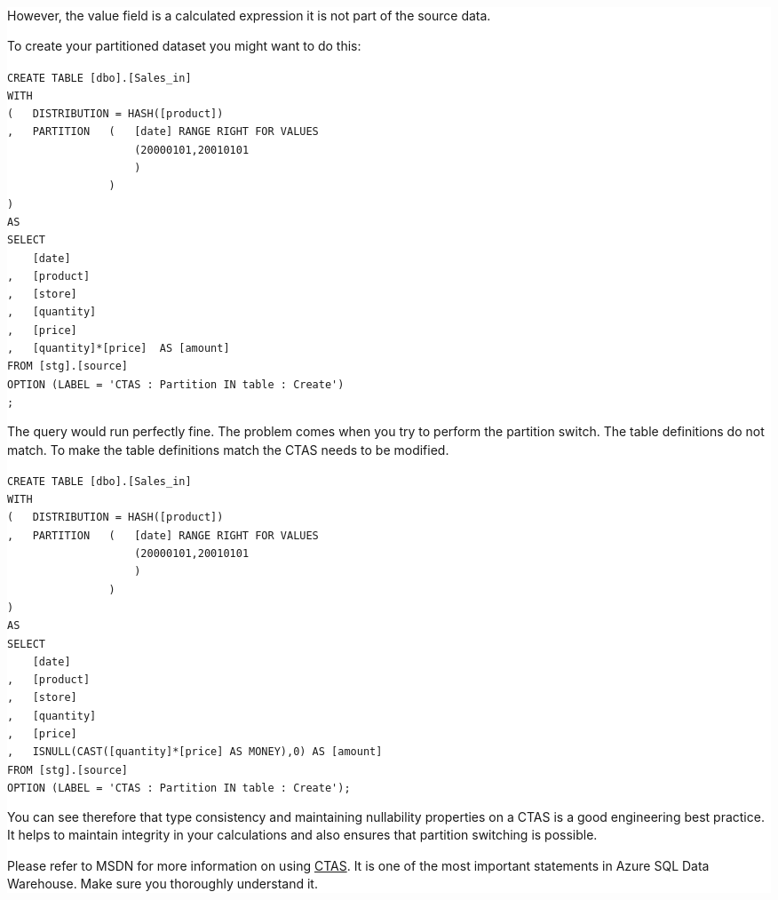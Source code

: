 However, the value field is a calculated expression it is not part of the source data.

To create your partitioned dataset you might want to do this:

    CREATE TABLE [dbo].[Sales_in]
    WITH    
    (   DISTRIBUTION = HASH([product])
    ,   PARTITION   (   [date] RANGE RIGHT FOR VALUES
                        (20000101,20010101
                        )
                    )
    )
    AS
    SELECT
        [date]    
    ,   [product]
    ,   [store]
    ,   [quantity]
    ,   [price]   
    ,   [quantity]*[price]  AS [amount]
    FROM [stg].[source]
    OPTION (LABEL = 'CTAS : Partition IN table : Create')
    ;

The query would run perfectly fine. The problem comes when you try to perform the partition switch. The table definitions do not match. To make the table definitions match the CTAS needs to be modified.

    CREATE TABLE [dbo].[Sales_in]
    WITH    
    (   DISTRIBUTION = HASH([product])
    ,   PARTITION   (   [date] RANGE RIGHT FOR VALUES
                        (20000101,20010101
                        )
                    )
    )
    AS
    SELECT
        [date]    
    ,   [product]
    ,   [store]
    ,   [quantity]
    ,   [price]   
    ,   ISNULL(CAST([quantity]*[price] AS MONEY),0) AS [amount]
    FROM [stg].[source]
    OPTION (LABEL = 'CTAS : Partition IN table : Create');

You can see therefore that type consistency and maintaining nullability properties on a CTAS is a good engineering best practice. It helps to maintain integrity in your calculations and also ensures that partition switching is possible.

Please refer to MSDN for more information on using [CTAS][CTAS]. It is one of the most important statements in Azure SQL Data Warehouse. Make sure you thoroughly understand it.


[1]: ./media/sql-data-warehouse-develop-ctas/ctas-results.png
[development overview]: /documentation/articles/sql-data-warehouse-overview-develop/
[Statistics]: /documentation/articles/sql-data-warehouse-tables-statistics/
[CTAS]: https://msdn.microsoft.com/zh-cn/library/mt204041.aspx